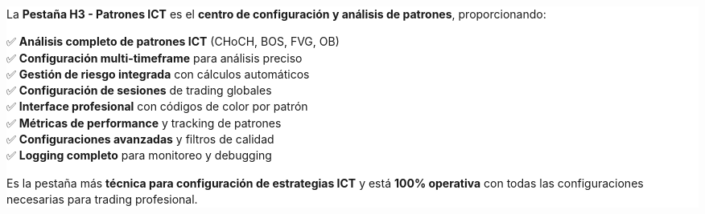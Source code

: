 La **Pestaña H3 - Patrones ICT** es el **centro de configuración y análisis de patrones**, proporcionando:

✅ **Análisis completo de patrones ICT** (CHoCH, BOS, FVG, OB)  
✅ **Configuración multi-timeframe** para análisis preciso  
✅ **Gestión de riesgo integrada** con cálculos automáticos  
✅ **Configuración de sesiones** de trading globales  
✅ **Interface profesional** con códigos de color por patrón  
✅ **Métricas de performance** y tracking de patrones  
✅ **Configuraciones avanzadas** y filtros de calidad  
✅ **Logging completo** para monitoreo y debugging  

Es la pestaña más **técnica para configuración de estrategias ICT** y está **100% operativa** con todas las configuraciones necesarias para trading profesional.
